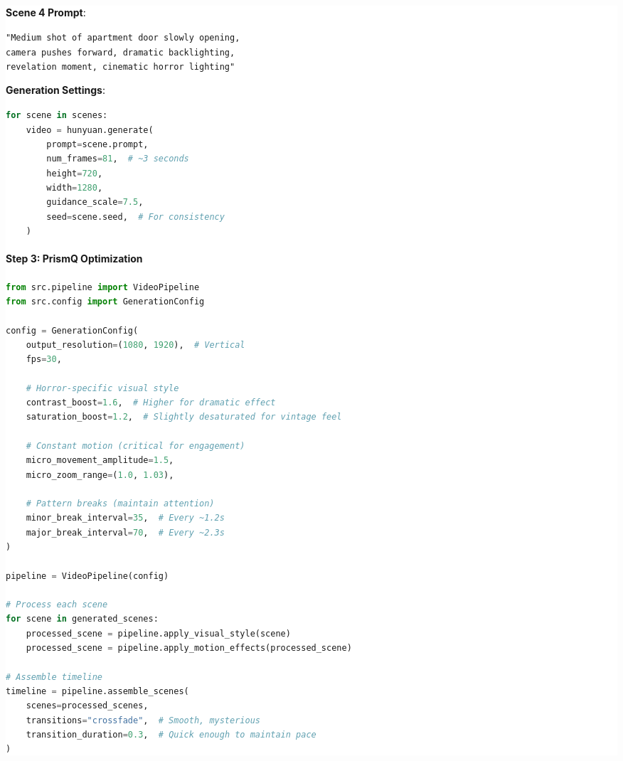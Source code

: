**Scene 4 Prompt**:
```
"Medium shot of apartment door slowly opening,
camera pushes forward, dramatic backlighting,
revelation moment, cinematic horror lighting"
```

**Generation Settings**:
```python
for scene in scenes:
    video = hunyuan.generate(
        prompt=scene.prompt,
        num_frames=81,  # ~3 seconds
        height=720,
        width=1280,
        guidance_scale=7.5,
        seed=scene.seed,  # For consistency
    )
```

#### Step 3: PrismQ Optimization

```python
from src.pipeline import VideoPipeline
from src.config import GenerationConfig

config = GenerationConfig(
    output_resolution=(1080, 1920),  # Vertical
    fps=30,
    
    # Horror-specific visual style
    contrast_boost=1.6,  # Higher for dramatic effect
    saturation_boost=1.2,  # Slightly desaturated for vintage feel
    
    # Constant motion (critical for engagement)
    micro_movement_amplitude=1.5,
    micro_zoom_range=(1.0, 1.03),
    
    # Pattern breaks (maintain attention)
    minor_break_interval=35,  # Every ~1.2s
    major_break_interval=70,  # Every ~2.3s
)

pipeline = VideoPipeline(config)

# Process each scene
for scene in generated_scenes:
    processed_scene = pipeline.apply_visual_style(scene)
    processed_scene = pipeline.apply_motion_effects(processed_scene)

# Assemble timeline
timeline = pipeline.assemble_scenes(
    scenes=processed_scenes,
    transitions="crossfade",  # Smooth, mysterious
    transition_duration=0.3,  # Quick enough to maintain pace
)
```
